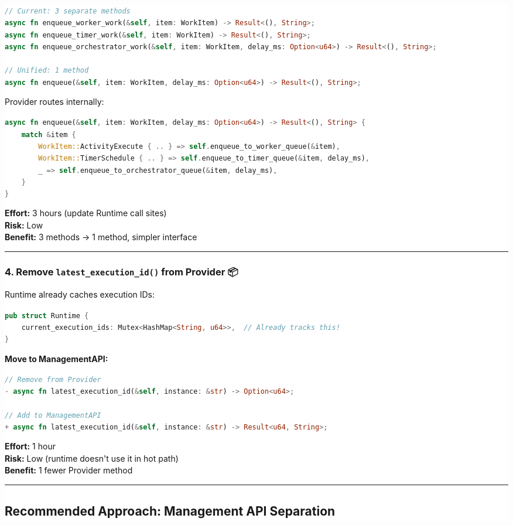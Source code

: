 ```rust
// Current: 3 separate methods
async fn enqueue_worker_work(&self, item: WorkItem) -> Result<(), String>;
async fn enqueue_timer_work(&self, item: WorkItem) -> Result<(), String>;
async fn enqueue_orchestrator_work(&self, item: WorkItem, delay_ms: Option<u64>) -> Result<(), String>;

// Unified: 1 method
async fn enqueue(&self, item: WorkItem, delay_ms: Option<u64>) -> Result<(), String>;
```

Provider routes internally:
```rust
async fn enqueue(&self, item: WorkItem, delay_ms: Option<u64>) -> Result<(), String> {
    match &item {
        WorkItem::ActivityExecute { .. } => self.enqueue_to_worker_queue(&item),
        WorkItem::TimerSchedule { .. } => self.enqueue_to_timer_queue(&item, delay_ms),
        _ => self.enqueue_to_orchestrator_queue(&item, delay_ms),
    }
}
```

**Effort:** 3 hours (update Runtime call sites)  
**Risk:** Low  
**Benefit:** 3 methods → 1 method, simpler interface

---

### 4. **Remove `latest_execution_id()` from Provider** 📦

Runtime already caches execution IDs:

```rust
pub struct Runtime {
    current_execution_ids: Mutex<HashMap<String, u64>>,  // Already tracks this!
}
```

**Move to ManagementAPI:**
```rust
// Remove from Provider
- async fn latest_execution_id(&self, instance: &str) -> Option<u64>;

// Add to ManagementAPI
+ async fn latest_execution_id(&self, instance: &str) -> Result<u64, String>;
```

**Effort:** 1 hour  
**Risk:** Low (runtime doesn't use it in hot path)  
**Benefit:** 1 fewer Provider method

---

## Recommended Approach: Management API Separation
